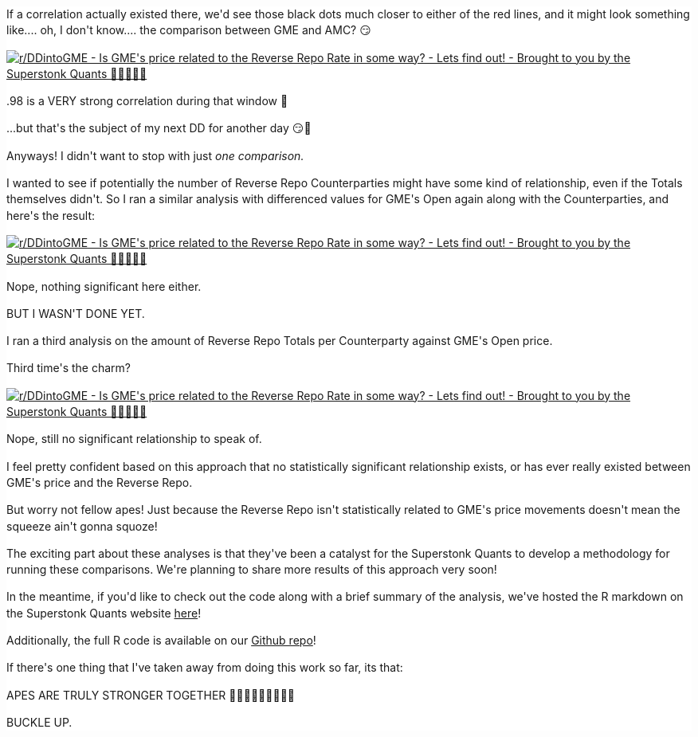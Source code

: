 If a correlation actually existed there, we'd see those black dots much closer to either of the red lines, and it might look something like.... oh, I don't know.... the comparison between GME and AMC? 😏

[![r/DDintoGME - Is GME's price related to the Reverse Repo Rate in some way? - Lets find out! - Brought to you by the Superstonk Quants 🦍👨‍💻🧐🚀](https://preview.redd.it/qefqa015uy471.png?width=1198&format=png&auto=webp&s=a43a2b3dbf2e9ba8bec872c43416246b671005fa)](https://preview.redd.it/qefqa015uy471.png?width=1198&format=png&auto=webp&s=a43a2b3dbf2e9ba8bec872c43416246b671005fa)

.98 is a VERY strong correlation during that window 😤

...but that's the subject of my next DD for another day 😏🚀

Anyways! I didn't want to stop with just *one comparison.*

I wanted to see if potentially the number of Reverse Repo Counterparties might have some kind of relationship, even if the Totals themselves didn't. So I ran a similar analysis with differenced values for GME's Open again along with the Counterparties, and here's the result:

[![r/DDintoGME - Is GME's price related to the Reverse Repo Rate in some way? - Lets find out! - Brought to you by the Superstonk Quants 🦍👨‍💻🧐🚀](https://preview.redd.it/qrt9rp2vuy471.png?width=1076&format=png&auto=webp&s=ddb96385a984b31d33c9a42a953b53023cd79e25)](https://preview.redd.it/qrt9rp2vuy471.png?width=1076&format=png&auto=webp&s=ddb96385a984b31d33c9a42a953b53023cd79e25)

Nope, nothing significant here either.

BUT I WASN'T DONE YET.

I ran a third analysis on the amount of Reverse Repo Totals per Counterparty against GME's Open price.

Third time's the charm?

[![r/DDintoGME - Is GME's price related to the Reverse Repo Rate in some way? - Lets find out! - Brought to you by the Superstonk Quants 🦍👨‍💻🧐🚀](https://preview.redd.it/mmw3xfc1vy471.png?width=1076&format=png&auto=webp&s=707dd17844502824c53e778654e9f1bacbec7c17)](https://preview.redd.it/mmw3xfc1vy471.png?width=1076&format=png&auto=webp&s=707dd17844502824c53e778654e9f1bacbec7c17)

Nope, still no significant relationship to speak of.

I feel pretty confident based on this approach that no statistically significant relationship exists, or has ever really existed between GME's price and the Reverse Repo.

But worry not fellow apes! Just because the Reverse Repo isn't statistically related to GME's price movements doesn't mean the squeeze ain't gonna squoze!

The exciting part about these analyses is that they've been a catalyst for the Superstonk Quants to develop a methodology for running these comparisons. We're planning to share more results of this approach very soon!

In the meantime, if you'd like to check out the code along with a brief summary of the analysis, we've hosted the R markdown on the Superstonk Quants website [here](https://rrpgme.superstonkquant.org/)!

Additionally, the full R code is available on our [Github repo](https://github.com/SuperstonkQuants/reddit_RRPGME_corr)!

If there's one thing that I've taken away from doing this work so far, its that:

APES ARE TRULY STRONGER TOGETHER 🐒🦍🦧💎🙌🚀🚀🚀🌝

BUCKLE UP.
